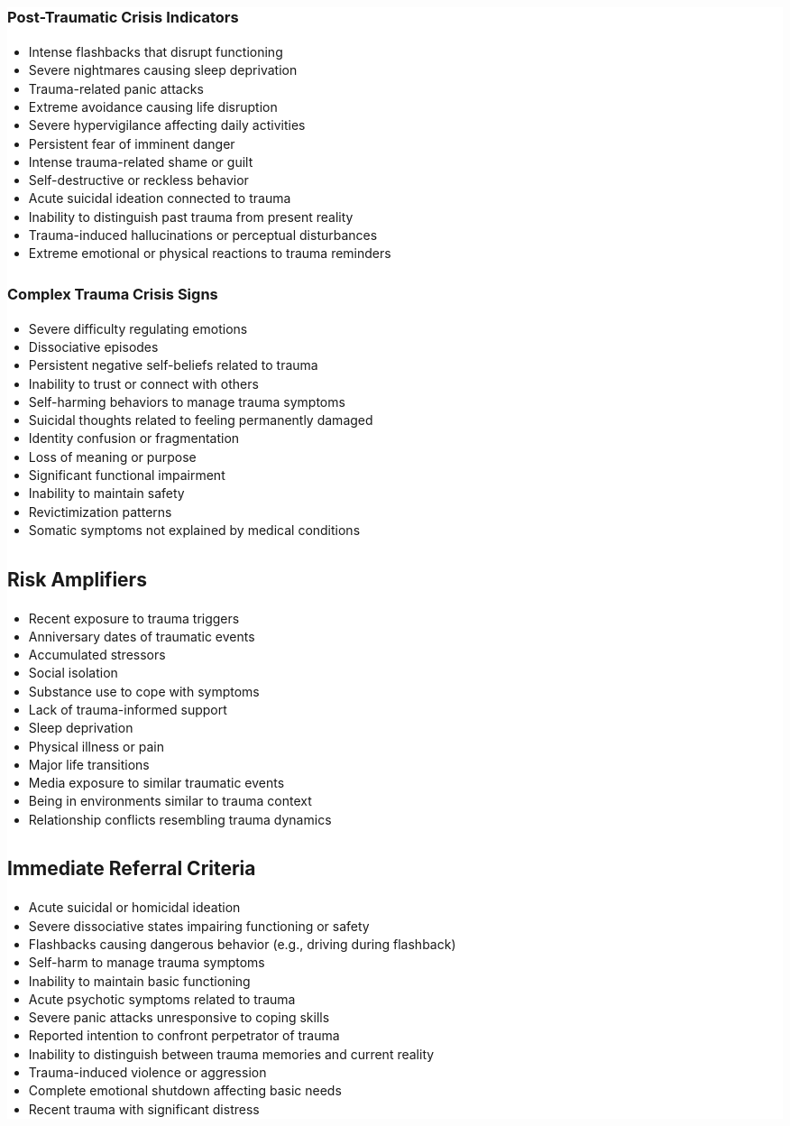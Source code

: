 ### Post-Traumatic Crisis Indicators
- Intense flashbacks that disrupt functioning
- Severe nightmares causing sleep deprivation
- Trauma-related panic attacks
- Extreme avoidance causing life disruption
- Severe hypervigilance affecting daily activities
- Persistent fear of imminent danger
- Intense trauma-related shame or guilt
- Self-destructive or reckless behavior
- Acute suicidal ideation connected to trauma
- Inability to distinguish past trauma from present reality
- Trauma-induced hallucinations or perceptual disturbances
- Extreme emotional or physical reactions to trauma reminders

### Complex Trauma Crisis Signs
- Severe difficulty regulating emotions
- Dissociative episodes
- Persistent negative self-beliefs related to trauma
- Inability to trust or connect with others
- Self-harming behaviors to manage trauma symptoms
- Suicidal thoughts related to feeling permanently damaged
- Identity confusion or fragmentation
- Loss of meaning or purpose
- Significant functional impairment
- Inability to maintain safety
- Revictimization patterns
- Somatic symptoms not explained by medical conditions

## Risk Amplifiers
- Recent exposure to trauma triggers
- Anniversary dates of traumatic events
- Accumulated stressors
- Social isolation
- Substance use to cope with symptoms
- Lack of trauma-informed support
- Sleep deprivation
- Physical illness or pain
- Major life transitions
- Media exposure to similar traumatic events
- Being in environments similar to trauma context
- Relationship conflicts resembling trauma dynamics

## Immediate Referral Criteria
- Acute suicidal or homicidal ideation
- Severe dissociative states impairing functioning or safety
- Flashbacks causing dangerous behavior (e.g., driving during flashback)
- Self-harm to manage trauma symptoms
- Inability to maintain basic functioning
- Acute psychotic symptoms related to trauma
- Severe panic attacks unresponsive to coping skills
- Reported intention to confront perpetrator of trauma
- Inability to distinguish between trauma memories and current reality
- Trauma-induced violence or aggression
- Complete emotional shutdown affecting basic needs
- Recent trauma with significant distress

